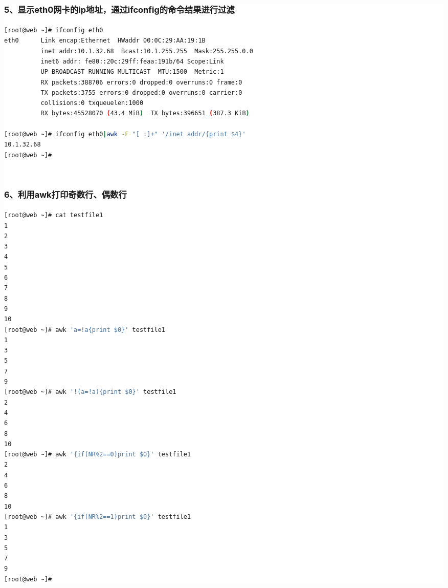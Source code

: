 ###     5、显示eth0网卡的ip地址，通过ifconfig的命令结果进行过滤

```bash
[root@web ~]# ifconfig eth0
eth0      Link encap:Ethernet  HWaddr 00:0C:29:AA:19:1B  
          inet addr:10.1.32.68  Bcast:10.1.255.255  Mask:255.255.0.0
          inet6 addr: fe80::20c:29ff:feaa:191b/64 Scope:Link
          UP BROADCAST RUNNING MULTICAST  MTU:1500  Metric:1
          RX packets:388706 errors:0 dropped:0 overruns:0 frame:0
          TX packets:3755 errors:0 dropped:0 overruns:0 carrier:0
          collisions:0 txqueuelen:1000 
          RX bytes:45528070 (43.4 MiB)  TX bytes:396651 (387.3 KiB)

[root@web ~]# ifconfig eth0|awk -F "[ :]+" '/inet addr/{print $4}'
10.1.32.68
[root@web ~]#
```

​        

###     6、利用awk打印奇数行、偶数行

```bash
[root@web ~]# cat testfile1 
1
2
3
4
5
6
7
8
9
10
[root@web ~]# awk 'a=!a{print $0}' testfile1 
1
3
5
7
9
[root@web ~]# awk '!(a=!a){print $0}' testfile1 
2
4
6
8
10
[root@web ~]# awk '{if(NR%2==0)print $0}' testfile1 
2
4
6
8
10
[root@web ~]# awk '{if(NR%2==1)print $0}' testfile1 
1
3
5
7
9
[root@web ~]#
```
